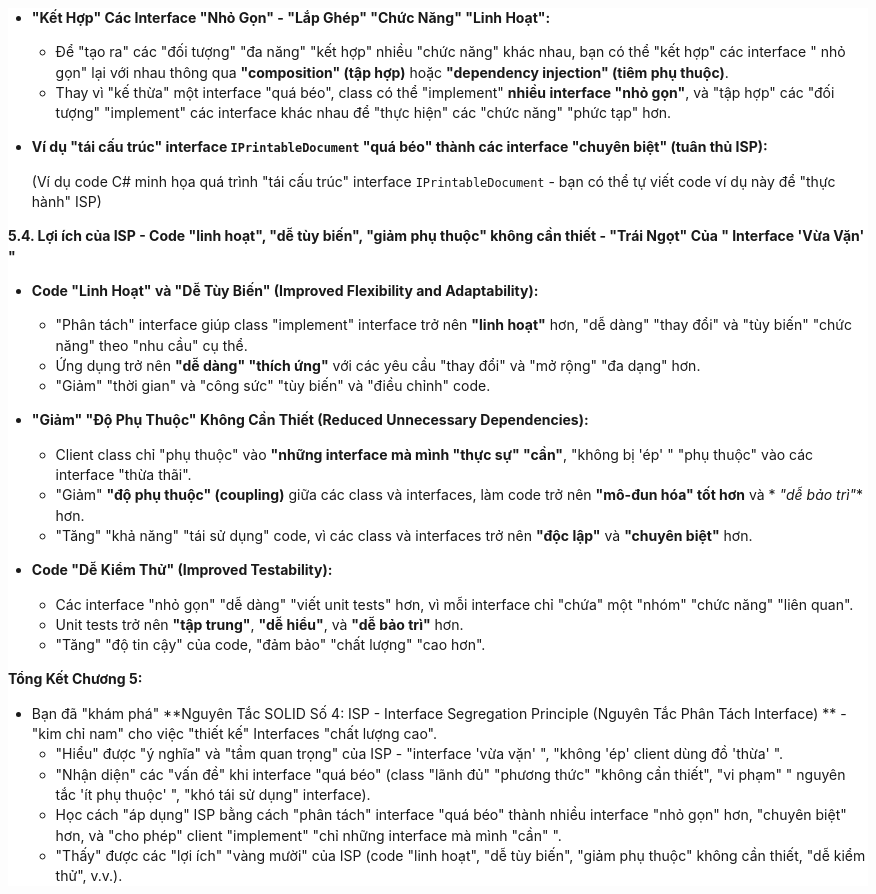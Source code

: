 - **"Kết Hợp" Các Interface "Nhỏ Gọn" - "Lắp Ghép" "Chức Năng" "Linh Hoạt":**

    - Để "tạo ra" các "đối tượng" "đa năng" "kết hợp" nhiều "chức năng" khác nhau, bạn có thể "kết hợp" các interface "
      nhỏ gọn" lại với nhau thông qua **"composition" (tập hợp)** hoặc **"dependency injection" (tiêm phụ thuộc)**.
    - Thay vì "kế thừa" một interface "quá béo", class có thể "implement" **nhiều interface "nhỏ gọn"**, và "tập hợp"
      các "đối tượng" "implement" các interface khác nhau để "thực hiện" các "chức năng" "phức tạp" hơn.

- **Ví dụ "tái cấu trúc" interface `IPrintableDocument` "quá béo" thành các interface "chuyên biệt" (tuân thủ ISP):**

  (Ví dụ code C# minh họa quá trình "tái cấu trúc" interface `IPrintableDocument` - bạn có thể tự viết code ví dụ này
  để "thực hành" ISP)

**5.4. Lợi ích của ISP - Code "linh hoạt", "dễ tùy biến", "giảm phụ thuộc" không cần thiết - "Trái Ngọt" Của "
Interface 'Vừa Vặn' "**

- **Code "Linh Hoạt" và "Dễ Tùy Biến" (Improved Flexibility and Adaptability):**

    - "Phân tách" interface giúp class "implement" interface trở nên **"linh hoạt"** hơn, "dễ dàng" "thay đổi" và "tùy
      biến" "chức năng" theo "nhu cầu" cụ thể.
    - Ứng dụng trở nên **"dễ dàng" "thích ứng"** với các yêu cầu "thay đổi" và "mở rộng" "đa dạng" hơn.
    - "Giảm" "thời gian" và "công sức" "tùy biến" và "điều chỉnh" code.

- **"Giảm" "Độ Phụ Thuộc" Không Cần Thiết (Reduced Unnecessary Dependencies):**

    - Client class chỉ "phụ thuộc" vào **"những interface mà mình "thực sự" "cần"**, "không bị 'ép' " "phụ thuộc" vào
      các interface "thừa thãi".
    - "Giảm" **"độ phụ thuộc" (coupling)** giữa các class và interfaces, làm code trở nên **"mô-đun hóa" tốt hơn** và *
      *"dễ bảo trì"** hơn.
    - "Tăng" "khả năng" "tái sử dụng" code, vì các class và interfaces trở nên **"độc lập"** và **"chuyên biệt"** hơn.

- **Code "Dễ Kiểm Thử" (Improved Testability):**

    - Các interface "nhỏ gọn" "dễ dàng" "viết unit tests" hơn, vì mỗi interface chỉ "chứa" một "nhóm" "chức năng" "liên
      quan".
    - Unit tests trở nên **"tập trung"**, **"dễ hiểu"**, và **"dễ bảo trì"** hơn.
    - "Tăng" "độ tin cậy" của code, "đảm bảo" "chất lượng" "cao hơn".

**Tổng Kết Chương 5:**

- Bạn đã "khám phá" **Nguyên Tắc SOLID Số 4: ISP - Interface Segregation Principle (Nguyên Tắc Phân Tách Interface)
  ** - "kim chỉ nam" cho việc "thiết kế" Interfaces "chất lượng cao".
    - "Hiểu" được "ý nghĩa" và "tầm quan trọng" của ISP - "interface 'vừa vặn' ", "không 'ép' client dùng đồ 'thừa' ".
    - "Nhận diện" các "vấn đề" khi interface "quá béo" (class "lãnh đủ" "phương thức" "không cần thiết", "vi phạm" "
      nguyên tắc 'ít phụ thuộc' ", "khó tái sử dụng" interface).
    - Học cách "áp dụng" ISP bằng cách "phân tách" interface "quá béo" thành nhiều interface "nhỏ gọn" hơn, "chuyên
      biệt" hơn, và "cho phép" client "implement" "chỉ những interface mà mình "cần" ".
    - "Thấy" được các "lợi ích" "vàng mười" của ISP (code "linh hoạt", "dễ tùy biến", "giảm phụ thuộc" không cần
      thiết, "dễ kiểm thử", v.v.).
